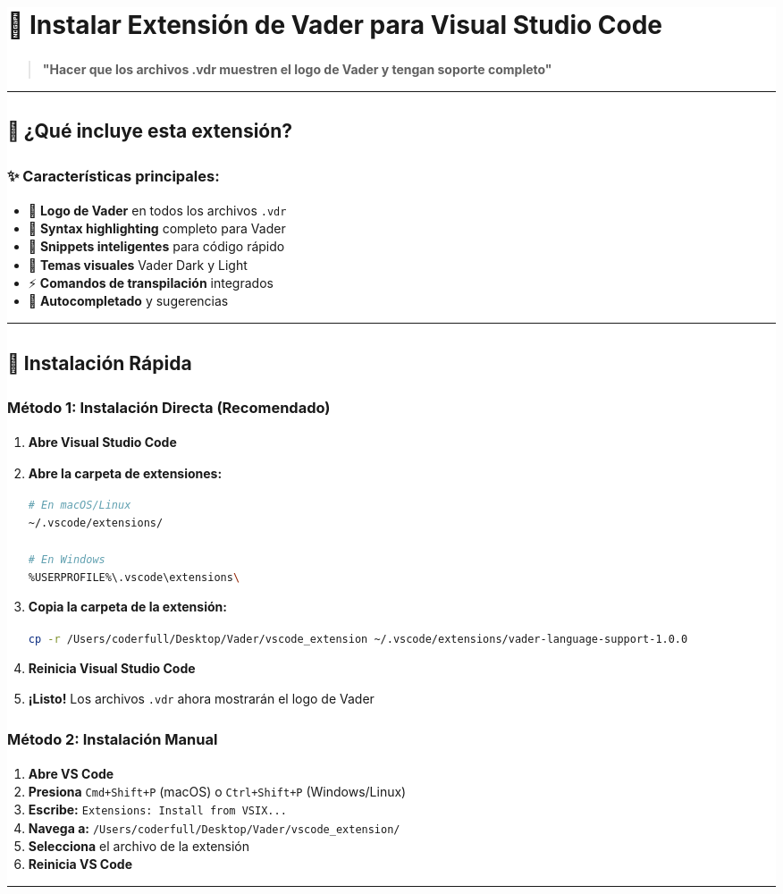 # 🎨 Instalar Extensión de Vader para Visual Studio Code

> **"Hacer que los archivos .vdr muestren el logo de Vader y tengan soporte completo"**

---

## 🎯 **¿Qué incluye esta extensión?**

### **✨ Características principales:**
- 🎨 **Logo de Vader** en todos los archivos `.vdr`
- 🌈 **Syntax highlighting** completo para Vader
- 📝 **Snippets inteligentes** para código rápido
- 🎨 **Temas visuales** Vader Dark y Light
- ⚡ **Comandos de transpilación** integrados
- 🔧 **Autocompletado** y sugerencias

---

## 🚀 **Instalación Rápida**

### **Método 1: Instalación Directa (Recomendado)**

1. **Abre Visual Studio Code**

2. **Abre la carpeta de extensiones:**
   ```bash
   # En macOS/Linux
   ~/.vscode/extensions/
   
   # En Windows
   %USERPROFILE%\.vscode\extensions\
   ```

3. **Copia la carpeta de la extensión:**
   ```bash
   cp -r /Users/coderfull/Desktop/Vader/vscode_extension ~/.vscode/extensions/vader-language-support-1.0.0
   ```

4. **Reinicia Visual Studio Code**

5. **¡Listo!** Los archivos `.vdr` ahora mostrarán el logo de Vader

### **Método 2: Instalación Manual**

1. **Abre VS Code**
2. **Presiona** `Cmd+Shift+P` (macOS) o `Ctrl+Shift+P` (Windows/Linux)
3. **Escribe:** `Extensions: Install from VSIX...`
4. **Navega a:** `/Users/coderfull/Desktop/Vader/vscode_extension/`
5. **Selecciona** el archivo de la extensión
6. **Reinicia VS Code**

---